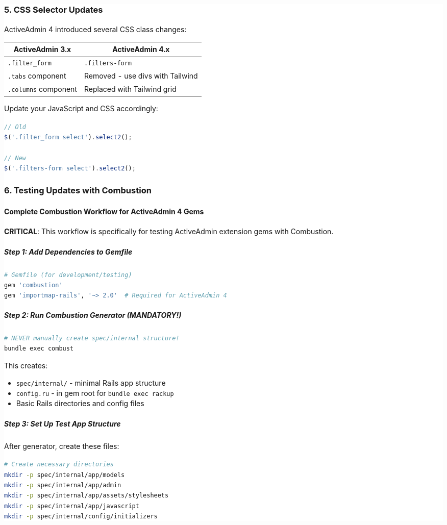 ### 5. CSS Selector Updates

ActiveAdmin 4 introduced several CSS class changes:

| ActiveAdmin 3.x | ActiveAdmin 4.x |
|----------------|-----------------|
| `.filter_form` | `.filters-form` |
| `.tabs` component | Removed - use divs with Tailwind |
| `.columns` component | Replaced with Tailwind grid |

Update your JavaScript and CSS accordingly:
```javascript
// Old
$('.filter_form select').select2();

// New
$('.filters-form select').select2();
```

### 6. Testing Updates with Combustion

#### Complete Combustion Workflow for ActiveAdmin 4 Gems

**CRITICAL**: This workflow is specifically for testing ActiveAdmin extension gems with Combustion.

##### Step 1: Add Dependencies to Gemfile

```ruby
# Gemfile (for development/testing)
gem 'combustion'
gem 'importmap-rails', '~> 2.0'  # Required for ActiveAdmin 4
```

##### Step 2: Run Combustion Generator (MANDATORY!)

```bash
# NEVER manually create spec/internal structure!
bundle exec combust
```

This creates:
- `spec/internal/` - minimal Rails app structure  
- `config.ru` - in gem root for `bundle exec rackup`
- Basic Rails directories and config files

##### Step 3: Set Up Test App Structure

After generator, create these files:

```bash
# Create necessary directories
mkdir -p spec/internal/app/models
mkdir -p spec/internal/app/admin
mkdir -p spec/internal/app/assets/stylesheets
mkdir -p spec/internal/app/javascript
mkdir -p spec/internal/config/initializers
```
